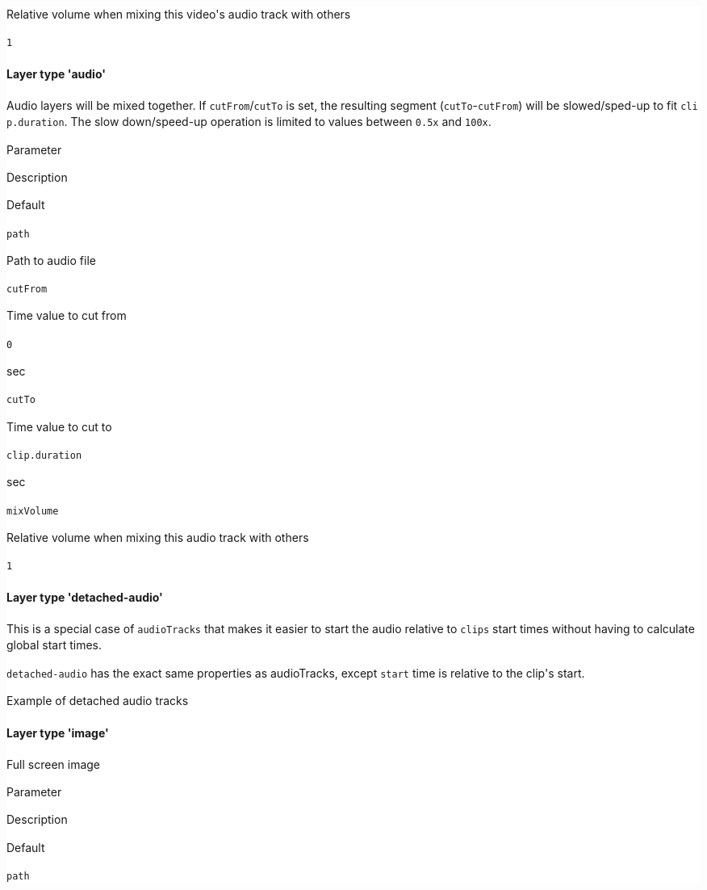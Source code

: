 Relative volume when mixing this video's audio track with others

`1`

#### Layer type 'audio'

Audio layers will be mixed together. If `cutFrom`/`cutTo` is set, the resulting segment (`cutTo`\-`cutFrom`) will be slowed/sped-up to fit `clip.duration`. The slow down/speed-up operation is limited to values between `0.5x` and `100x`.

Parameter

Description

Default

`path`

Path to audio file

`cutFrom`

Time value to cut from

`0`

sec

`cutTo`

Time value to cut to

`clip.duration`

sec

`mixVolume`

Relative volume when mixing this audio track with others

`1`

#### Layer type 'detached-audio'

This is a special case of `audioTracks` that makes it easier to start the audio relative to `clips` start times without having to calculate global start times.

`detached-audio` has the exact same properties as audioTracks, except `start` time is relative to the clip's start.

Example of detached audio tracks

#### Layer type 'image'

Full screen image

Parameter

Description

Default

`path`
